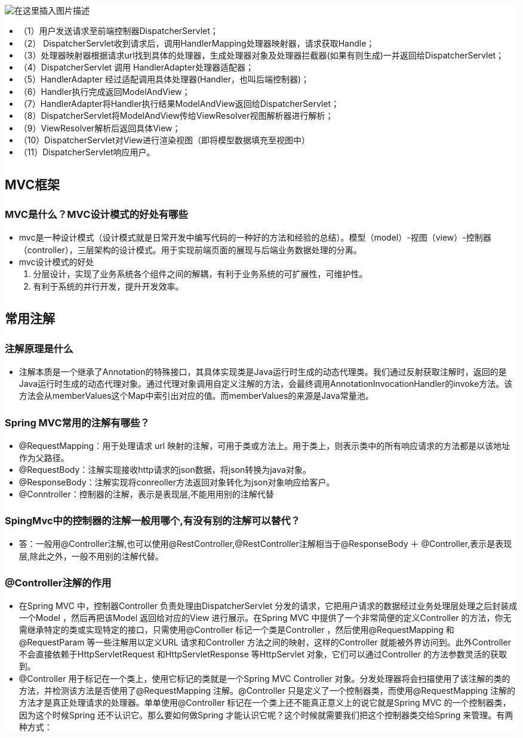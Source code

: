 ![在这里插入图片描述](https://images.shiguangping.com/imgs/20200806105725)



- （1）用户发送请求至前端控制器DispatcherServlet；
- （2） DispatcherServlet收到请求后，调用HandlerMapping处理器映射器，请求获取Handle；
- （3）处理器映射器根据请求url找到具体的处理器，生成处理器对象及处理器拦截器(如果有则生成)一并返回给DispatcherServlet；
- （4）DispatcherServlet 调用 HandlerAdapter处理器适配器；
- （5）HandlerAdapter 经过适配调用具体处理器(Handler，也叫后端控制器)；
- （6）Handler执行完成返回ModelAndView；
- （7）HandlerAdapter将Handler执行结果ModelAndView返回给DispatcherServlet；
- （8）DispatcherServlet将ModelAndView传给ViewResolver视图解析器进行解析；
- （9）ViewResolver解析后返回具体View；
- （10）DispatcherServlet对View进行渲染视图（即将模型数据填充至视图中）
- （11）DispatcherServlet响应用户。

## MVC框架

### MVC是什么？MVC设计模式的好处有哪些

- mvc是一种设计模式（设计模式就是日常开发中编写代码的一种好的方法和经验的总结）。模型（model）-视图（view）-控制器（controller），三层架构的设计模式。用于实现前端页面的展现与后端业务数据处理的分离。
- mvc设计模式的好处
  1. 分层设计，实现了业务系统各个组件之间的解耦，有利于业务系统的可扩展性，可维护性。
  2. 有利于系统的并行开发，提升开发效率。

## 常用注解

### 注解原理是什么

- 注解本质是一个继承了Annotation的特殊接口，其具体实现类是Java运行时生成的动态代理类。我们通过反射获取注解时，返回的是Java运行时生成的动态代理对象。通过代理对象调用自定义注解的方法，会最终调用AnnotationInvocationHandler的invoke方法。该方法会从memberValues这个Map中索引出对应的值。而memberValues的来源是Java常量池。

### Spring MVC常用的注解有哪些？

- @RequestMapping：用于处理请求 url 映射的注解，可用于类或方法上。用于类上，则表示类中的所有响应请求的方法都是以该地址作为父路径。
- @RequestBody：注解实现接收http请求的json数据，将json转换为java对象。
- @ResponseBody：注解实现将conreoller方法返回对象转化为json对象响应给客户。
- @Conntroller：控制器的注解，表示是表现层,不能用用别的注解代替

### SpingMvc中的控制器的注解一般用哪个,有没有别的注解可以替代？

- 答：一般用@Controller注解,也可以使用@RestController,@RestController注解相当于@ResponseBody ＋ @Controller,表示是表现层,除此之外，一般不用别的注解代替。

### @Controller注解的作用

- 在Spring MVC 中，控制器Controller 负责处理由DispatcherServlet 分发的请求，它把用户请求的数据经过业务处理层处理之后封装成一个Model ，然后再把该Model 返回给对应的View 进行展示。在Spring MVC 中提供了一个非常简便的定义Controller 的方法，你无需继承特定的类或实现特定的接口，只需使用@Controller 标记一个类是Controller ，然后使用@RequestMapping 和@RequestParam 等一些注解用以定义URL 请求和Controller 方法之间的映射，这样的Controller 就能被外界访问到。此外Controller 不会直接依赖于HttpServletRequest 和HttpServletResponse 等HttpServlet 对象，它们可以通过Controller 的方法参数灵活的获取到。
- @Controller 用于标记在一个类上，使用它标记的类就是一个Spring MVC Controller 对象。分发处理器将会扫描使用了该注解的类的方法，并检测该方法是否使用了@RequestMapping 注解。@Controller 只是定义了一个控制器类，而使用@RequestMapping 注解的方法才是真正处理请求的处理器。单单使用@Controller 标记在一个类上还不能真正意义上的说它就是Spring MVC 的一个控制器类，因为这个时候Spring 还不认识它。那么要如何做Spring 才能认识它呢？这个时候就需要我们把这个控制器类交给Spring 来管理。有两种方式：
